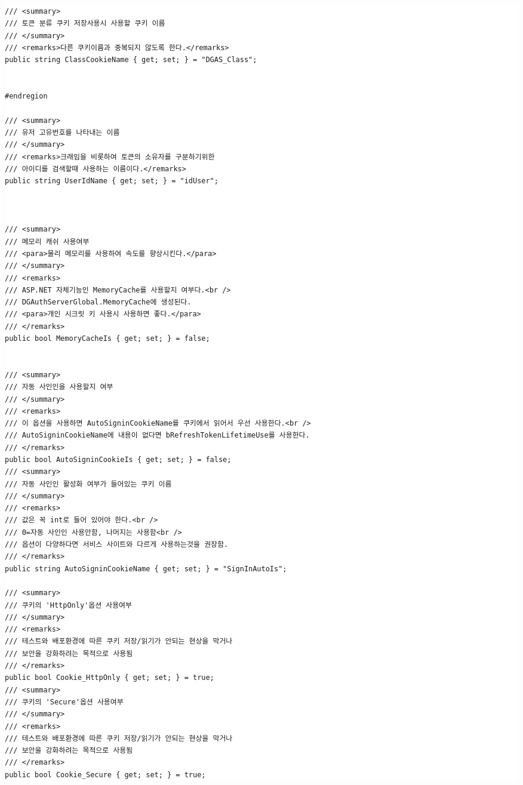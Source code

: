 	/// <summary>
	/// 토큰 분류 쿠키 저장사용시 사용할 쿠키 이름
	/// </summary>
	/// <remarks>다른 쿠키이름과 중복되지 않도록 한다.</remarks>
	public string ClassCookieName { get; set; } = "DGAS_Class";

	
	#endregion

	/// <summary>
	/// 유저 고유번호를 나타내는 이름
	/// </summary>
	/// <remarks>크래임을 비롯하여 토큰의 소유자를 구분하기위한 
	/// 아이디를 검색할때 사용하는 이름이다.</remarks>
	public string UserIdName { get; set; } = "idUser";
	


	/// <summary>
	/// 메모리 캐쉬 사용여부
	/// <para>물리 메모리를 사용하여 속도를 향상시킨다.</para>
	/// </summary>
	/// <remarks>
	/// ASP.NET 자체기능인 MemoryCache를 사용할지 여부다.<br />
	/// DGAuthServerGlobal.MemoryCache에 생성된다.
	/// <para>개인 시크릿 키 사용시 사용하면 좋다.</para>
	/// </remarks>
	public bool MemoryCacheIs { get; set; } = false;


	/// <summary>
	/// 자동 사인인을 사용할지 여부
	/// </summary>
	/// <remarks>
	/// 이 옵션을 사용하면 AutoSigninCookieName를 쿠키에서 읽어서 우선 사용한다.<br />
	/// AutoSigninCookieName에 내용이 없다면 bRefreshTokenLifetimeUse를 사용한다.
	/// </remarks>
	public bool AutoSigninCookieIs { get; set; } = false;
	/// <summary>
	/// 자동 사인인 활성화 여부가 들어있는 쿠키 이름
	/// </summary>
	/// <remarks>
	/// 값은 꼭 int로 들어 있어야 한다.<br />
	/// 0=자동 사인인 사용안함, 나머지는 사용함<br />
	/// 옵션이 다양하다면 서비스 사이트와 다르게 사용하는것을 권장함.
	/// </remarks>
	public string AutoSigninCookieName { get; set; } = "SignInAutoIs";

	/// <summary>
	/// 쿠키의 'HttpOnly'옵션 사용여부
	/// </summary>
	/// <remarks>
	/// 테스트와 배포환경에 따른 쿠키 저장/읽기가 안되는 현상을 막거나 
	/// 보안을 강화하려는 목적으로 사용됨
	/// </remarks>
	public bool Cookie_HttpOnly { get; set; } = true;
	/// <summary>
	/// 쿠키의 'Secure'옵션 사용여부
	/// </summary>
	/// <remarks>
	/// 테스트와 배포환경에 따른 쿠키 저장/읽기가 안되는 현상을 막거나 
	/// 보안을 강화하려는 목적으로 사용됨
	/// </remarks>
	public bool Cookie_Secure { get; set; } = true;
